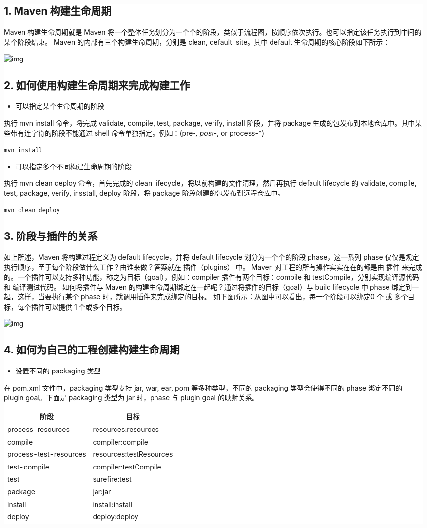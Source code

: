 ## 1. Maven 构建生命周期

Maven 构建生命周期就是 Maven 将一个整体任务划分为一个个的阶段，类似于流程图，按顺序依次执行。也可以指定该任务执行到中间的某个阶段结束。
 Maven 的内部有三个构建生命周期，分别是 clean, default, site。其中 default 生命周期的核心阶段如下所示：

![img](https://upload-images.jianshu.io/upload_images/94765-809bca97c9fcb03a.png?imageMogr2/auto-orient/strip|imageView2/2/w/115/format/webp)

## 2. 如何使用构建生命周期来完成构建工作

- 可以指定某个生命周期的阶段

执行 mvn install 命令，将完成 validate, compile, test, package, verify, install 阶段，并将 package 生成的包发布到本地仓库中。其中某些带有连字符的阶段不能通过 shell 命令单独指定。例如：(pre-*, post-*, or process-*)



```undefined
mvn install
```

- 可以指定多个不同构建生命周期的阶段

执行 mvn clean deploy 命令，首先完成的 clean lifecycle，将以前构建的文件清理，然后再执行 default lifecycle 的 validate, compile, test, package, verify, insstall, deploy 阶段，将 package 阶段创建的包发布到远程仓库中。

```undefined
mvn clean deploy
```

## 3. 阶段与插件的关系

如上所述，Maven 将构建过程定义为 default lifecycle，并将 default lifecycle 划分为一个个的阶段 phase，这一系列 phase 仅仅是规定执行顺序，至于每个阶段做什么工作？由谁来做？答案就在 插件（plugins） 中。
 Maven 对工程的所有操作实实在在的都是由 插件 来完成的。一个插件可以支持多种功能，称之为目标（goal），例如：compiler 插件有两个目标：compile 和 testCompile，分别实现编译源代码 和 编译测试代码。
 如何将插件与 Maven 的构建生命周期绑定在一起呢？通过将插件的目标（goal）与 build lifecycle 中 phase 绑定到一起，这样，当要执行某个 phase 时，就调用插件来完成绑定的目标。
 如下图所示：从图中可以看出，每一个阶段可以绑定0 个 或 多个目标，每个插件可以提供 1 个或多个目标。

![img](https://upload-images.jianshu.io/upload_images/94765-1fd6ddbcb906ab66.png?imageMogr2/auto-orient/strip|imageView2/2/w/441/format/webp)

## 4. 如何为自己的工程创建构建生命周期

- 设置不同的 packaging 类型

在 pom.xml 文件中，packaging 类型支持 jar, war, ear, pom 等多种类型，不同的 packaging 类型会使得不同的 phase 绑定不同的 plugin goal。下面是 packaging 类型为 jar 时，phase 与 plugin goal 的映射关系。

| 阶段                   | 目标                    |
| ---------------------- | ----------------------- |
| process-resources      | resources:resources     |
| compile                | compiler:compile        |
| process-test-resources | resources:testResources |
| test-compile           | compiler:testCompile    |
| test                   | surefire:test           |
| package                | jar:jar                 |
| install                | install:install         |
| deploy                 | deploy:deploy           |
